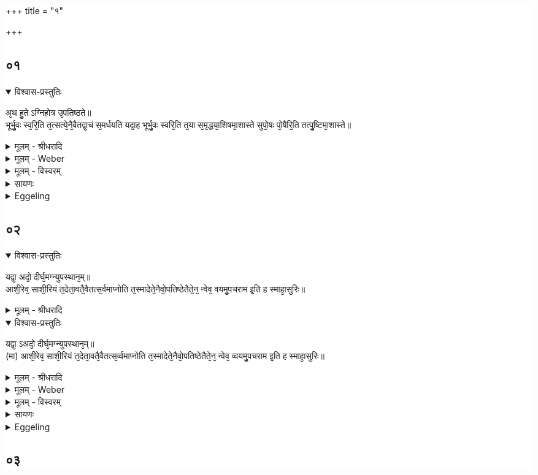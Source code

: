 +++
title = "१"

+++


## ०१


<details open><summary>विश्वास-प्रस्तुतिः</summary>

अ᳘थ हु᳘ते ऽग्निहोत्र उ᳘पतिष्ठते॥  
भूर्भु᳘वः स्व᳘रि᳘ति त᳘त्सत्ये᳘नै᳘वैतद्वा᳘चं स᳘मर्धयति यदा᳘ह भूर्भु᳘वः स्वरि᳘ति त᳘या स᳘मृद्धया᳘शिषमा᳘शास्ते सुपो᳘षः पो᳘षैरि᳘ति तत्पु᳘ष्टिमा᳘शास्ते॥
</details>

<details><summary>मूलम् - श्रीधरादि</summary></details>

<details><summary>मूलम् - Weber</summary></details>

<details><summary>मूलम् - विस्वरम्</summary></details>

<details><summary>सायणः</summary></details>

<details><summary>Eggeling</summary></details>


## ०२


<details open><summary>विश्वास-प्रस्तुतिः</summary>

यद्वा᳘ अदो᳘ दीर्घ᳘मग्न्युपस्थान᳘म्॥  
आशी᳘रेव᳘ साशी᳘रियं त᳘देता᳘वतै᳘वैतत्स᳘र्वमाप्नोति त᳘स्मादेते᳘नैवो᳘पतिष्ठेतैते᳘न᳘ न्वेव᳘ वयमु᳘पचराम इ᳘ति ह स्माहा᳘सुरिः॥
</details>

<details><summary>मूलम् - श्रीधरादि</summary></details>



<details open><summary>विश्वास-प्रस्तुतिः</summary>

यद्वा᳘ ऽअदो᳘ दीर्घ᳘मग्न्युपस्थान᳘म्॥  
(मा) आशी᳘रेव᳘ साशी᳘रियं त᳘देता᳘वतै᳘वैतत्स᳘र्व्वमाप्नोति त᳘स्मादेते᳘नैवो᳘पतिष्ठेतैते᳘न᳘ न्वेव᳘ व्वयमु᳘पचराम इ᳘ति ह स्माहा᳘सुरिः॥
</details>

<details><summary>मूलम् - श्रीधरादि</summary></details>

<details><summary>मूलम् - Weber</summary></details>

<details><summary>मूलम् - विस्वरम्</summary></details>

<details><summary>सायणः</summary></details>

<details><summary>Eggeling</summary></details>


## ०३
